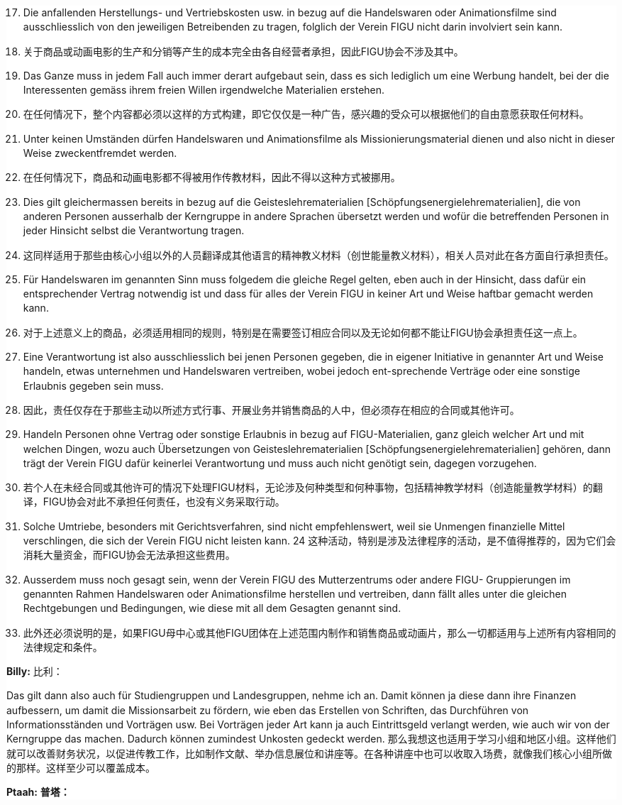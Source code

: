 17. Die anfallenden Herstellungs- und Vertriebskosten usw. in bezug auf die Handelswaren oder Animationsfilme sind ausschliesslich von den jeweiligen Betreibenden zu tragen, folglich der Verein FIGU nicht darin involviert sein kann.
17. 关于商品或动画电影的生产和分销等产生的成本完全由各自经营者承担，因此FIGU协会不涉及其中。

18. Das Ganze muss in jedem Fall auch immer derart aufgebaut sein, dass es sich lediglich um eine Werbung handelt, bei der die Interessenten gemäss ihrem freien Willen irgendwelche Materialien erstehen.
18. 在任何情况下，整个内容都必须以这样的方式构建，即它仅仅是一种广告，感兴趣的受众可以根据他们的自由意愿获取任何材料。

19. Unter keinen Umständen dürfen Handelswaren und Animationsfilme als Missionierungsmaterial dienen und also nicht in dieser Weise zweckentfremdet werden.
19. 在任何情况下，商品和动画电影都不得被用作传教材料，因此不得以这种方式被挪用。

20. Dies gilt gleichermassen bereits in bezug auf die Geisteslehrematerialien [Schöpfungsenergielehrematerialien], die von anderen Personen ausserhalb der Kerngruppe in andere Sprachen übersetzt werden und wofür die betreffenden Personen in jeder Hinsicht selbst die Verantwortung tragen.
20. 这同样适用于那些由核心小组以外的人员翻译成其他语言的精神教义材料（创世能量教义材料），相关人员对此在各方面自行承担责任。

21. Für Handelswaren im genannten Sinn muss folgedem die gleiche Regel gelten, eben auch in der Hinsicht, dass dafür ein entsprechender Vertrag notwendig ist und dass für alles der Verein FIGU in keiner Art und Weise haftbar gemacht werden kann.
21. 对于上述意义上的商品，必须适用相同的规则，特别是在需要签订相应合同以及无论如何都不能让FIGU协会承担责任这一点上。

22. Eine Verantwortung ist also ausschliesslich bei jenen Personen gegeben, die in eigener Initiative in genannter Art und Weise handeln, etwas unternehmen und Handelswaren vertreiben, wobei jedoch ent-sprechende Verträge oder eine sonstige Erlaubnis gegeben sein muss.
22. 因此，责任仅存在于那些主动以所述方式行事、开展业务并销售商品的人中，但必须存在相应的合同或其他许可。

23. Handeln Personen ohne Vertrag oder sonstige Erlaubnis in bezug auf FIGU-Materialien, ganz gleich welcher Art und mit welchen Dingen, wozu auch Übersetzungen von Geisteslehrematerialien [Schöpfungsenergielehrematerialien] gehören, dann trägt der Verein FIGU dafür keinerlei Verantwortung und muss auch nicht genötigt sein, dagegen vorzugehen.
23. 若个人在未经合同或其他许可的情况下处理FIGU材料，无论涉及何种类型和何种事物，包括精神教学材料（创造能量教学材料）的翻译，FIGU协会对此不承担任何责任，也没有义务采取行动。

24. Solche Umtriebe, besonders mit Gerichtsverfahren, sind nicht empfehlenswert, weil sie Unmengen finanzielle Mittel verschlingen, die sich der Verein FIGU nicht leisten kann.
24 这种活动，特别是涉及法律程序的活动，是不值得推荐的，因为它们会消耗大量资金，而FIGU协会无法承担这些费用。

25. Ausserdem muss noch gesagt sein, wenn der Verein FIGU des Mutterzentrums oder andere FIGU- Gruppierungen im genannten Rahmen Handelswaren oder Animationsfilme herstellen und vertreiben, dann fällt alles unter die gleichen Rechtgebungen und Bedingungen, wie diese mit all dem Gesagten genannt sind.
25. 此外还必须说明的是，如果FIGU母中心或其他FIGU团体在上述范围内制作和销售商品或动画片，那么一切都适用与上述所有内容相同的法律规定和条件。

**Billy:**
比利：

Das gilt dann also auch für Studiengruppen und Landesgruppen, nehme ich an. Damit können ja diese dann ihre Finanzen aufbessern, um damit die Missionsarbeit zu fördern, wie eben das Erstellen von Schriften, das Durchführen von Informationsständen und Vorträgen usw. Bei Vorträgen jeder Art kann ja auch Eintrittsgeld verlangt werden, wie auch wir von der Kerngruppe das machen. Dadurch können zumindest Unkosten gedeckt werden.
那么我想这也适用于学习小组和地区小组。这样他们就可以改善财务状况，以促进传教工作，比如制作文献、举办信息展位和讲座等。在各种讲座中也可以收取入场费，就像我们核心小组所做的那样。这样至少可以覆盖成本。

**Ptaah:**
**普塔：**
